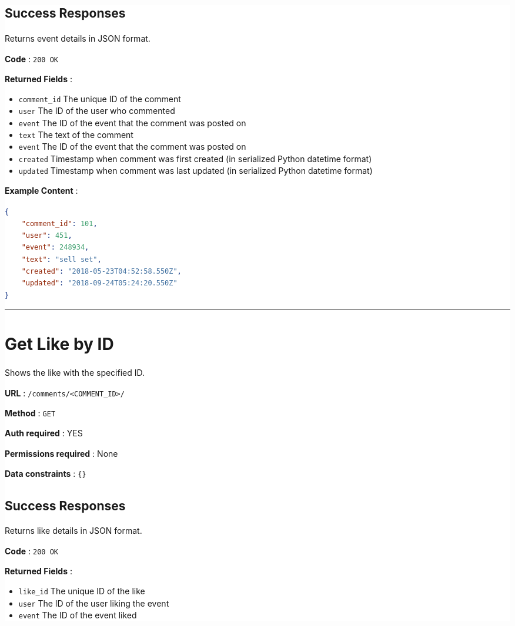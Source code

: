 ## Success Responses

Returns event details in JSON format.

**Code** : `200 OK`

**Returned Fields** :

* `comment_id` The unique ID of the comment
* `user` The ID of the user who commented
* `event` The ID of the event that the comment was posted on
* `text` The text of the comment
* `event` The ID of the event that the comment was posted on
* `created` Timestamp when comment was first created (in serialized Python datetime format)
* `updated` Timestamp when comment was last updated (in serialized Python datetime format)

**Example Content** :

```json
{
    "comment_id": 101,
    "user": 451,
    "event": 248934,
    "text": "sell set",
    "created": "2018-05-23T04:52:58.550Z",
    "updated": "2018-09-24T05:24:20.550Z"
}
```
---

# Get Like by ID

Shows the like with the specified ID.

**URL** : `/comments/<COMMENT_ID>/`

**Method** : `GET`

**Auth required** : YES

**Permissions required** : None

**Data constraints** : `{}`

## Success Responses

Returns like details in JSON format.

**Code** : `200 OK`

**Returned Fields** :

* `like_id` The unique ID of the like
* `user` The ID of the user liking the event
* `event` The ID of the event liked
